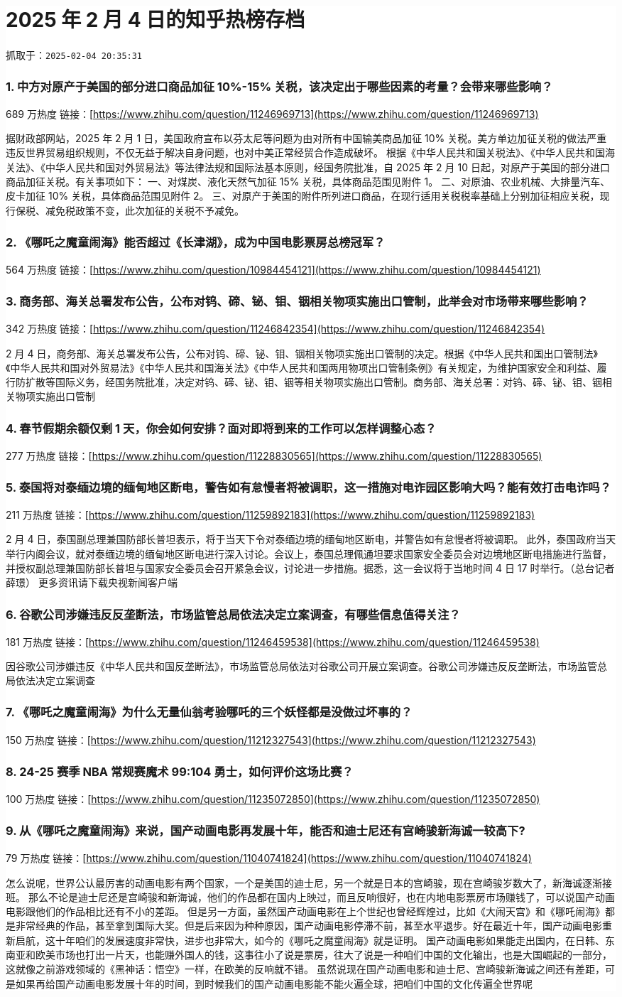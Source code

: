 # 2025 年 2 月 4 日的知乎热榜存档

抓取于：`2025-02-04 20:35:31`

### 1. 中方对原产于美国的部分进口商品加征 10%-15% 关税，该决定出于哪些因素的考量？会带来哪些影响？
689 万热度 链接：[https://www.zhihu.com/question/11246969713](https://www.zhihu.com/question/11246969713)

据财政部网站，2025 年 2 月 1 日，美国政府宣布以芬太尼等问题为由对所有中国输美商品加征 10% 关税。美方单边加征关税的做法严重违反世界贸易组织规则，不仅无益于解决自身问题，也对中美正常经贸合作造成破坏。 根据《中华人民共和国关税法》、《中华人民共和国海关法》、《中华人民共和国对外贸易法》等法律法规和国际法基本原则，经国务院批准，自 2025 年 2 月 10 日起，对原产于美国的部分进口商品加征关税。有关事项如下： 一、对煤炭、液化天然气加征 15% 关税，具体商品范围见附件 1。 二、对原油、农业机械、大排量汽车、皮卡加征 10% 关税，具体商品范围见附件 2。 三、对原产于美国的附件所列进口商品，在现行适用关税税率基础上分别加征相应关税，现行保税、减免税政策不变，此次加征的关税不予减免。

### 2. 《哪吒之魔童闹海》能否超过《长津湖》，成为中国电影票房总榜冠军？
564 万热度 链接：[https://www.zhihu.com/question/10984454121](https://www.zhihu.com/question/10984454121)



### 3. 商务部、海关总署发布公告，公布对钨、碲、铋、钼、铟相关物项实施出口管制，此举会对市场带来哪些影响？
342 万热度 链接：[https://www.zhihu.com/question/11246842354](https://www.zhihu.com/question/11246842354)

2 月 4 日，商务部、海关总署发布公告，公布对钨、碲、铋、钼、铟相关物项实施出口管制的决定。根据《中华人民共和国出口管制法》《中华人民共和国对外贸易法》《中华人民共和国海关法》《中华人民共和国两用物项出口管制条例》有关规定，为维护国家安全和利益、履行防扩散等国际义务，经国务院批准，决定对钨、碲、铋、钼、铟等相关物项实施出口管制。商务部、海关总署：对钨、碲、铋、钼、铟相关物项实施出口管制

### 4. 春节假期余额仅剩 1 天，你会如何安排？面对即将到来的工作可以怎样调整心态？
277 万热度 链接：[https://www.zhihu.com/question/11228830565](https://www.zhihu.com/question/11228830565)



### 5. 泰国将对泰缅边境的缅甸地区断电，警告如有怠慢者将被调职，这一措施对电诈园区影响大吗？能有效打击电诈吗？
211 万热度 链接：[https://www.zhihu.com/question/11259892183](https://www.zhihu.com/question/11259892183)

2 月 4 日，泰国副总理兼国防部长普坦表示，将于当天下令对泰缅边境的缅甸地区断电，并警告如有怠慢者将被调职。 此外，泰国政府当天举行内阁会议，就对泰缅边境的缅甸地区断电进行深入讨论。会议上，泰国总理佩通坦要求国家安全委员会对边境地区断电措施进行监督，并授权副总理兼国防部长普坦与国家安全委员会召开紧急会议，讨论进一步措施。据悉，这一会议将于当地时间 4 日 17 时举行。（总台记者 薛璟） 更多资讯请下载央视新闻客户端

### 6. 谷歌公司涉嫌违反反垄断法，市场监管总局依法决定立案调查，有哪些信息值得关注？
181 万热度 链接：[https://www.zhihu.com/question/11246459538](https://www.zhihu.com/question/11246459538)

因谷歌公司涉嫌违反《中华人民共和国反垄断法》，市场监管总局依法对谷歌公司开展立案调查。 ​​​谷歌公司涉嫌违反反垄断法，市场监管总局依法决定立案调查

### 7. 《哪吒之魔童闹海》为什么无量仙翁考验哪吒的三个妖怪都是没做过坏事的？
150 万热度 链接：[https://www.zhihu.com/question/11212327543](https://www.zhihu.com/question/11212327543)



### 8. 24-25 赛季 NBA 常规赛魔术 99:104 勇士，如何评价这场比赛？
100 万热度 链接：[https://www.zhihu.com/question/11235072850](https://www.zhihu.com/question/11235072850)



### 9. 从《哪吒之魔童闹海》来说，国产动画电影再发展十年，能否和迪士尼还有宫崎骏新海诚一较高下?
79 万热度 链接：[https://www.zhihu.com/question/11040741824](https://www.zhihu.com/question/11040741824)

怎么说呢，世界公认最厉害的动画电影有两个国家，一个是美国的迪士尼，另一个就是日本的宫崎骏，现在宫崎骏岁数大了，新海诚逐渐接班。 那么不论是迪士尼还是宫崎骏和新海诚，他们的作品都在国内上映过，而且反响很好，也在内地电影票房市场赚钱了，可以说国产动画电影跟他们的作品相比还有不小的差距。 但是另一方面，虽然国产动画电影在上个世纪也曾经辉煌过，比如《大闹天宫》和《哪吒闹海》都是非常经典的作品，甚至拿到国际大奖。但是后来因为种种原因，国产动画电影停滞不前，甚至水平退步。好在最近十年，国产动画电影重新启航，这十年咱们的发展速度非常快，进步也非常大，如今的《哪吒之魔童闹海》就是证明。 国产动画电影如果能走出国内，在日韩、东南亚和欧美市场也打出一片天，也能赚外国人的钱，这事往小了说是票房，往大了说是一种咱们中国的文化输出，也是大国崛起的一部分，这就像之前游戏领域的《黑神话：悟空》一样，在欧美的反响就不错。 虽然说现在国产动画电影和迪士尼、宫崎骏新海诚之间还有差距，可是如果再给国产动画电影发展十年的时间，到时候我们的国产动画电影能不能火遍全球，把咱们中国的文化传遍全世界呢
